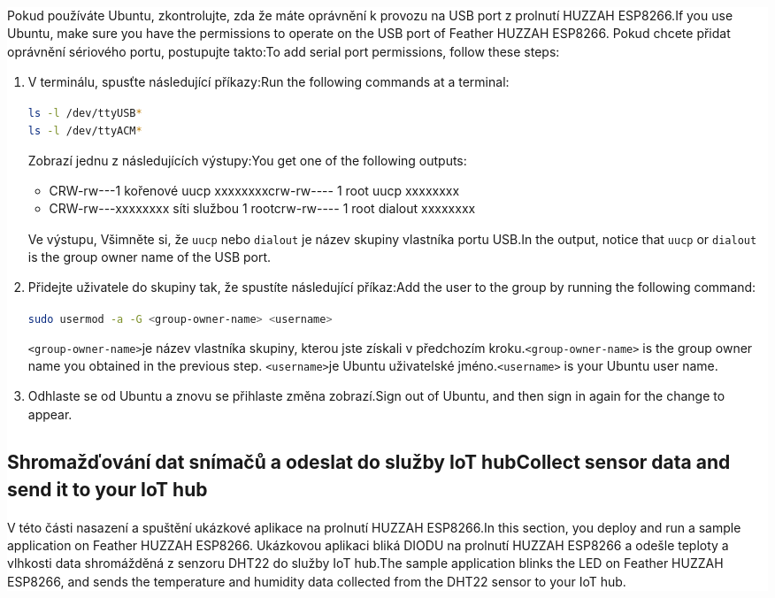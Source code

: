 
<span data-ttu-id="0209c-164">Pokud používáte Ubuntu, zkontrolujte, zda že máte oprávnění k provozu na USB port z prolnutí HUZZAH ESP8266.</span><span class="sxs-lookup"><span data-stu-id="0209c-164">If you use Ubuntu, make sure you have the permissions to operate on the USB port of Feather HUZZAH ESP8266.</span></span> <span data-ttu-id="0209c-165">Pokud chcete přidat oprávnění sériového portu, postupujte takto:</span><span class="sxs-lookup"><span data-stu-id="0209c-165">To add serial port permissions, follow these steps:</span></span>


1. <span data-ttu-id="0209c-166">V terminálu, spusťte následující příkazy:</span><span class="sxs-lookup"><span data-stu-id="0209c-166">Run the following commands at a terminal:</span></span>

   ```bash
   ls -l /dev/ttyUSB*
   ls -l /dev/ttyACM*
   ```

   <span data-ttu-id="0209c-167">Zobrazí jednu z následujících výstupy:</span><span class="sxs-lookup"><span data-stu-id="0209c-167">You get one of the following outputs:</span></span>

   * <span data-ttu-id="0209c-168">CRW-rw---1 kořenové uucp xxxxxxxx</span><span class="sxs-lookup"><span data-stu-id="0209c-168">crw-rw---- 1 root uucp xxxxxxxx</span></span>
   * <span data-ttu-id="0209c-169">CRW-rw---xxxxxxxx síti službou 1 root</span><span class="sxs-lookup"><span data-stu-id="0209c-169">crw-rw---- 1 root dialout xxxxxxxx</span></span>

   <span data-ttu-id="0209c-170">Ve výstupu, Všimněte si, že `uucp` nebo `dialout` je název skupiny vlastníka portu USB.</span><span class="sxs-lookup"><span data-stu-id="0209c-170">In the output, notice that `uucp` or `dialout` is the group owner name of the USB port.</span></span>

1. <span data-ttu-id="0209c-171">Přidejte uživatele do skupiny tak, že spustíte následující příkaz:</span><span class="sxs-lookup"><span data-stu-id="0209c-171">Add the user to the group by running the following command:</span></span>

   ```bash
   sudo usermod -a -G <group-owner-name> <username>
   ```

   <span data-ttu-id="0209c-172">`<group-owner-name>`je název vlastníka skupiny, kterou jste získali v předchozím kroku.</span><span class="sxs-lookup"><span data-stu-id="0209c-172">`<group-owner-name>` is the group owner name you obtained in the previous step.</span></span> <span data-ttu-id="0209c-173">`<username>`je Ubuntu uživatelské jméno.</span><span class="sxs-lookup"><span data-stu-id="0209c-173">`<username>` is your Ubuntu user name.</span></span>

1. <span data-ttu-id="0209c-174">Odhlaste se od Ubuntu a znovu se přihlaste změna zobrazí.</span><span class="sxs-lookup"><span data-stu-id="0209c-174">Sign out of Ubuntu, and then sign in again for the change to appear.</span></span>

## <a name="collect-sensor-data-and-send-it-to-your-iot-hub"></a><span data-ttu-id="0209c-175">Shromažďování dat snímačů a odeslat do služby IoT hub</span><span class="sxs-lookup"><span data-stu-id="0209c-175">Collect sensor data and send it to your IoT hub</span></span>

<span data-ttu-id="0209c-176">V této části nasazení a spuštění ukázkové aplikace na prolnutí HUZZAH ESP8266.</span><span class="sxs-lookup"><span data-stu-id="0209c-176">In this section, you deploy and run a sample application on Feather HUZZAH ESP8266.</span></span> <span data-ttu-id="0209c-177">Ukázkovou aplikaci bliká DIODU na prolnutí HUZZAH ESP8266 a odešle teploty a vlhkosti data shromážděná z senzoru DHT22 do služby IoT hub.</span><span class="sxs-lookup"><span data-stu-id="0209c-177">The sample application blinks the LED on Feather HUZZAH ESP8266, and sends the temperature and humidity data collected from the DHT22 sensor to your IoT hub.</span></span>
